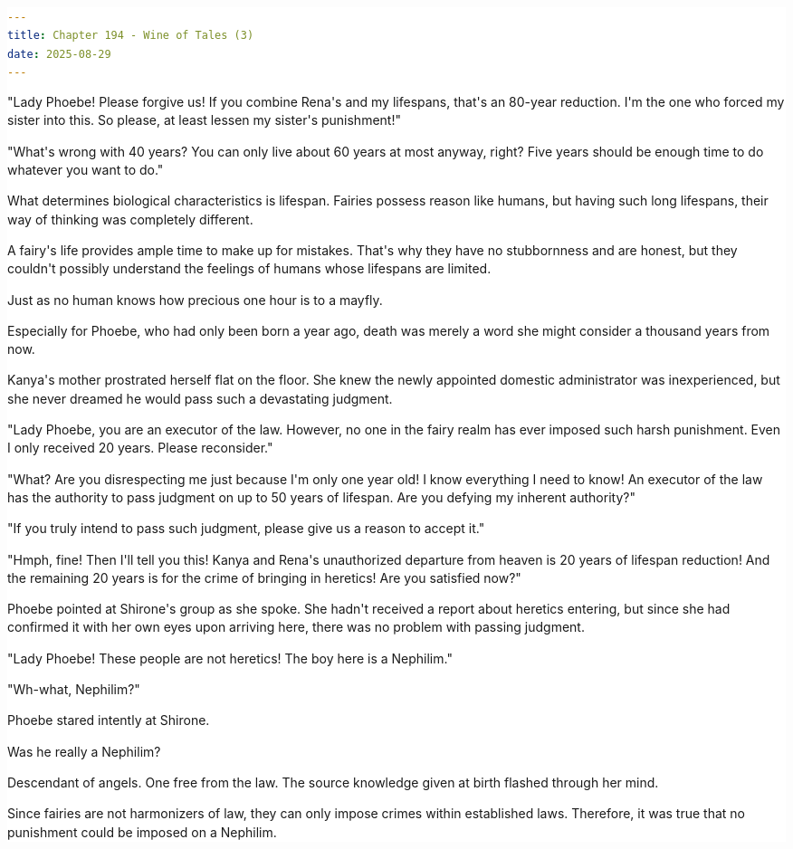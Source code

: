 ```yaml
---
title: Chapter 194 - Wine of Tales (3)
date: 2025-08-29
---
```


"Lady Phoebe! Please forgive us! If you combine Rena's and my lifespans, that's an 80-year reduction. I'm the one who forced my sister into this. So please, at least lessen my sister's punishment!"

"What's wrong with 40 years? You can only live about 60 years at most anyway, right? Five years should be enough time to do whatever you want to do."

What determines biological characteristics is lifespan. Fairies possess reason like humans, but having such long lifespans, their way of thinking was completely different.

A fairy's life provides ample time to make up for mistakes. That's why they have no stubbornness and are honest, but they couldn't possibly understand the feelings of humans whose lifespans are limited.

Just as no human knows how precious one hour is to a mayfly.

Especially for Phoebe, who had only been born a year ago, death was merely a word she might consider a thousand years from now.

Kanya's mother prostrated herself flat on the floor. She knew the newly appointed domestic administrator was inexperienced, but she never dreamed he would pass such a devastating judgment.

"Lady Phoebe, you are an executor of the law. However, no one in the fairy realm has ever imposed such harsh punishment. Even I only received 20 years. Please reconsider."

"What? Are you disrespecting me just because I'm only one year old! I know everything I need to know! An executor of the law has the authority to pass judgment on up to 50 years of lifespan. Are you defying my inherent authority?"

"If you truly intend to pass such judgment, please give us a reason to accept it."

"Hmph, fine! Then I'll tell you this! Kanya and Rena's unauthorized departure from heaven is 20 years of lifespan reduction! And the remaining 20 years is for the crime of bringing in heretics! Are you satisfied now?"

Phoebe pointed at Shirone's group as she spoke. She hadn't received a report about heretics entering, but since she had confirmed it with her own eyes upon arriving here, there was no problem with passing judgment.

"Lady Phoebe! These people are not heretics! The boy here is a Nephilim."

"Wh-what, Nephilim?"

Phoebe stared intently at Shirone.

Was he really a Nephilim?

Descendant of angels. One free from the law. The source knowledge given at birth flashed through her mind.

Since fairies are not harmonizers of law, they can only impose crimes within established laws. Therefore, it was true that no punishment could be imposed on a Nephilim.
